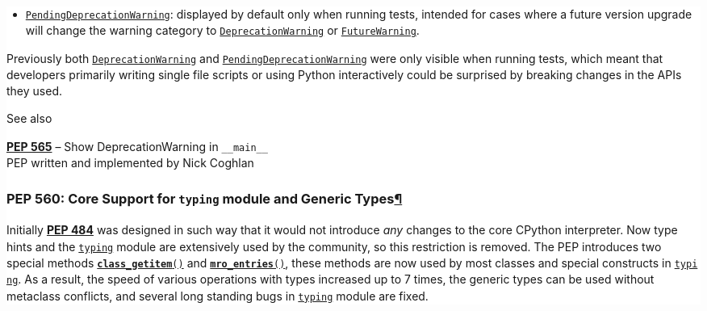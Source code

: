 - <a href="../library/exceptions.html#PendingDeprecationWarning" class="reference internal" title="PendingDeprecationWarning"><span class="pre"><code class="sourceCode python"><span class="pp">PendingDeprecationWarning</span></code></span></a>: displayed by default only when running tests, intended for cases where a future version upgrade will change the warning category to <a href="../library/exceptions.html#DeprecationWarning" class="reference internal" title="DeprecationWarning"><span class="pre"><code class="sourceCode python"><span class="pp">DeprecationWarning</span></code></span></a> or <a href="../library/exceptions.html#FutureWarning" class="reference internal" title="FutureWarning"><span class="pre"><code class="sourceCode python"><span class="pp">FutureWarning</span></code></span></a>.

Previously both <a href="../library/exceptions.html#DeprecationWarning" class="reference internal" title="DeprecationWarning"><span class="pre"><code class="sourceCode python"><span class="pp">DeprecationWarning</span></code></span></a> and <a href="../library/exceptions.html#PendingDeprecationWarning" class="reference internal" title="PendingDeprecationWarning"><span class="pre"><code class="sourceCode python"><span class="pp">PendingDeprecationWarning</span></code></span></a> were only visible when running tests, which meant that developers primarily writing single file scripts or using Python interactively could be surprised by breaking changes in the APIs they used.

<div class="admonition seealso">

See also

<span id="index-20" class="target"></span><a href="https://peps.python.org/pep-0565/" class="pep reference external"><strong>PEP 565</strong></a> – Show DeprecationWarning in <span class="pre">`__main__`</span>  
PEP written and implemented by Nick Coghlan

</div>

</div>

<div id="pep-560-core-support-for-typing-module-and-generic-types" class="section">

<span id="whatsnew37-pep560"></span>

### PEP 560: Core Support for <span class="pre">`typing`</span> module and Generic Types<a href="#pep-560-core-support-for-typing-module-and-generic-types" class="headerlink" title="Link to this heading">¶</a>

Initially <span id="index-21" class="target"></span><a href="https://peps.python.org/pep-0484/" class="pep reference external"><strong>PEP 484</strong></a> was designed in such way that it would not introduce *any* changes to the core CPython interpreter. Now type hints and the <a href="../library/typing.html#module-typing" class="reference internal" title="typing: Support for type hints (see :pep:`484`)."><span class="pre"><code class="sourceCode python">typing</code></span></a> module are extensively used by the community, so this restriction is removed. The PEP introduces two special methods <a href="../reference/datamodel.html#object.__class_getitem__" class="reference internal" title="object.__class_getitem__"><span class="pre"><code class="sourceCode python"><span class="fu">__class_getitem__</span>()</code></span></a> and <a href="../reference/datamodel.html#object.__mro_entries__" class="reference internal" title="object.__mro_entries__"><span class="pre"><code class="sourceCode python">__mro_entries__()</code></span></a>, these methods are now used by most classes and special constructs in <a href="../library/typing.html#module-typing" class="reference internal" title="typing: Support for type hints (see :pep:`484`)."><span class="pre"><code class="sourceCode python">typing</code></span></a>. As a result, the speed of various operations with types increased up to 7 times, the generic types can be used without metaclass conflicts, and several long standing bugs in <a href="../library/typing.html#module-typing" class="reference internal" title="typing: Support for type hints (see :pep:`484`)."><span class="pre"><code class="sourceCode python">typing</code></span></a> module are fixed.
